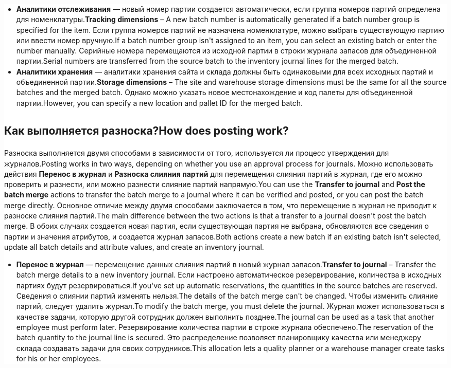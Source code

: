 -   <span data-ttu-id="65c13-236">**Аналитики отслеживания** — новый номер партии создается автоматически, если группа номеров партий определена для номенклатуры.</span><span class="sxs-lookup"><span data-stu-id="65c13-236">**Tracking dimensions** – A new batch number is automatically generated if a batch number group is specified for the item.</span></span> <span data-ttu-id="65c13-237">Если группа номеров партий не назначена номенклатуре, можно выбрать существующую партию или ввести номер вручную.</span><span class="sxs-lookup"><span data-stu-id="65c13-237">If a batch number group isn't assigned to an item, you can select an existing batch or enter the number manually.</span></span> <span data-ttu-id="65c13-238">Серийные номера перемещаются из исходной партии в строки журнала запасов для объединенной партии.</span><span class="sxs-lookup"><span data-stu-id="65c13-238">Serial numbers are transferred from the source batch to the inventory journal lines for the merged batch.</span></span>
-   <span data-ttu-id="65c13-239">**Аналитики хранения** — аналитики хранения сайта и склада должны быть одинаковыми для всех исходных партий и объединенной партии.</span><span class="sxs-lookup"><span data-stu-id="65c13-239">**Storage dimensions** – The site and warehouse storage dimensions must be the same for all the source batches and the merged batch.</span></span> <span data-ttu-id="65c13-240">Однако можно указать новое местонахождение и код палеты для объединенной партии.</span><span class="sxs-lookup"><span data-stu-id="65c13-240">However, you can specify a new location and pallet ID for the merged batch.</span></span>

## <a name="how-does-posting-work"></a><span data-ttu-id="65c13-241">Как выполняется разноска?</span><span class="sxs-lookup"><span data-stu-id="65c13-241">How does posting work?</span></span>
<span data-ttu-id="65c13-242">Разноска выполняется двумя способами в зависимости от того, используется ли процесс утверждения для журналов.</span><span class="sxs-lookup"><span data-stu-id="65c13-242">Posting works in two ways, depending on whether you use an approval process for journals.</span></span> <span data-ttu-id="65c13-243">Можно использовать действия **Перенос в журнал** и **Разноска слияния партий** для перемещения слияния партий в журнал, где его можно проверить и разнести, или можно разнести слияние партий напрямую.</span><span class="sxs-lookup"><span data-stu-id="65c13-243">You can use the **Transfer to journal** and **Post the batch merge** actions to transfer the batch merge to a journal where it can be verified and posted, or you can post the batch merge directly.</span></span> <span data-ttu-id="65c13-244">Основное отличие между двумя способами заключается в том, что перемещение в журнал не приводит к разноске слияния партий.</span><span class="sxs-lookup"><span data-stu-id="65c13-244">The main difference between the two actions is that a transfer to a journal doesn't post the batch merge.</span></span> <span data-ttu-id="65c13-245">В обоих случаях создается новая партия, если существующая партия не выбрана, обновляются все сведения о партии и значения атрибутов, и создается журнал запасов.</span><span class="sxs-lookup"><span data-stu-id="65c13-245">Both actions create a new batch if an existing batch isn't selected, update all batch details and attribute values, and create an inventory journal.</span></span>

-   <span data-ttu-id="65c13-246">**Перенос в журнал** — перемещение данных слияния партий в новый журнал запасов.</span><span class="sxs-lookup"><span data-stu-id="65c13-246">**Transfer to journal** – Transfer the batch merge details to a new inventory journal.</span></span> <span data-ttu-id="65c13-247">Если настроено автоматическое резервирование, количества в исходных партиях будут резервироваться.</span><span class="sxs-lookup"><span data-stu-id="65c13-247">If you've set up automatic reservations, the quantities in the source batches are reserved.</span></span> <span data-ttu-id="65c13-248">Сведения о слиянии партий изменять нельзя.</span><span class="sxs-lookup"><span data-stu-id="65c13-248">The details of the batch merge can't be changed.</span></span> <span data-ttu-id="65c13-249">Чтобы изменить слияние партий, следует удалить журнал.</span><span class="sxs-lookup"><span data-stu-id="65c13-249">To modify the batch merge, you must delete the journal.</span></span> <span data-ttu-id="65c13-250">Журнал может использоваться в качестве задачи, которую другой сотрудник должен выполнить позднее.</span><span class="sxs-lookup"><span data-stu-id="65c13-250">The journal can be used as a task that another employee must perform later.</span></span> <span data-ttu-id="65c13-251">Резервирование количества партии в строке журнала обеспечено.</span><span class="sxs-lookup"><span data-stu-id="65c13-251">The reservation of the batch quantity to the journal line is secured.</span></span> <span data-ttu-id="65c13-252">Это распределение позволяет планировщику качества или менеджеру склада создавать задачи для своих сотрудников.</span><span class="sxs-lookup"><span data-stu-id="65c13-252">This allocation lets a quality planner or a warehouse manager create tasks for his or her employees.</span></span>